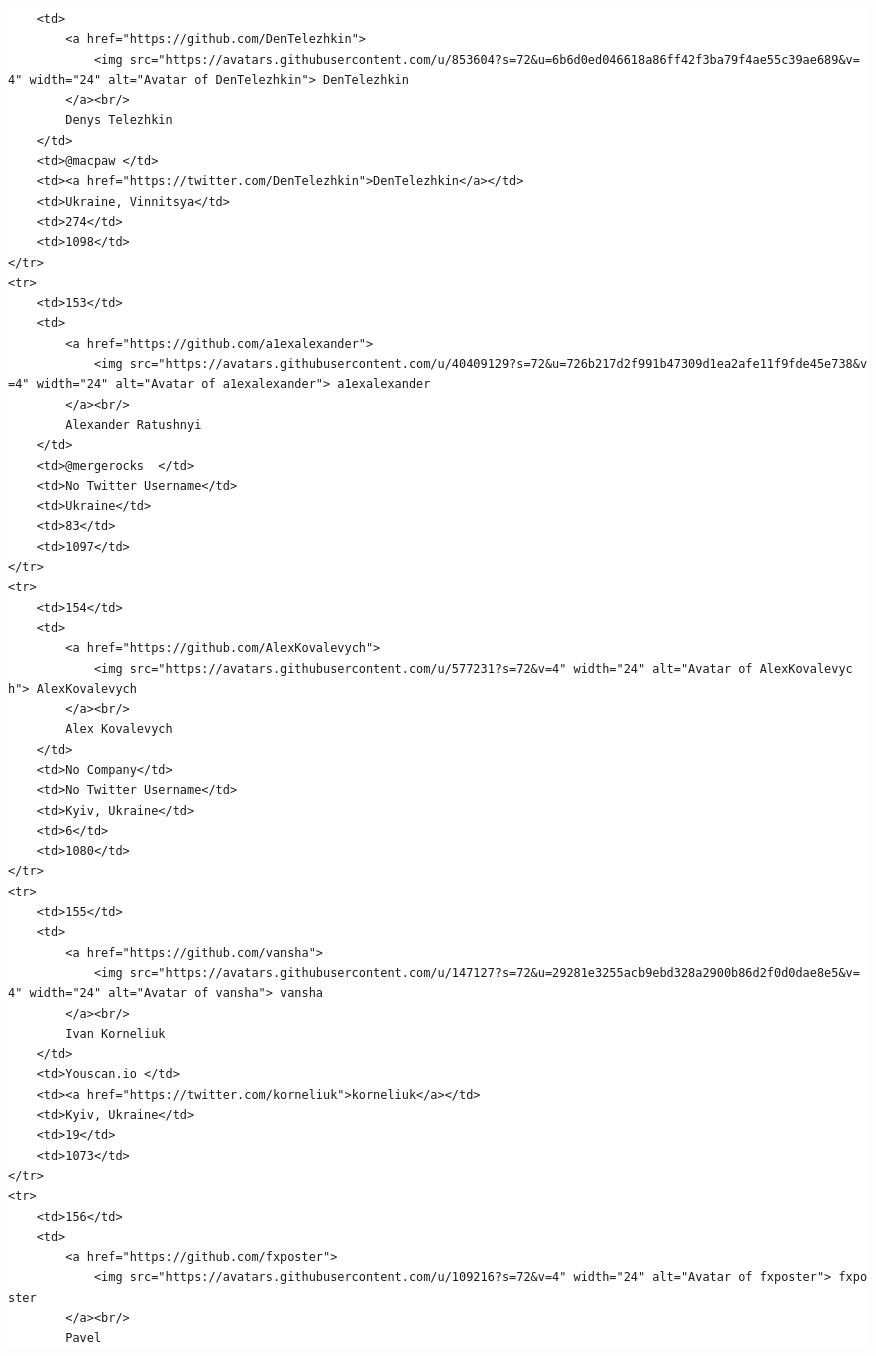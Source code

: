 		<td>
			<a href="https://github.com/DenTelezhkin">
				<img src="https://avatars.githubusercontent.com/u/853604?s=72&u=6b6d0ed046618a86ff42f3ba79f4ae55c39ae689&v=4" width="24" alt="Avatar of DenTelezhkin"> DenTelezhkin
			</a><br/>
			Denys Telezhkin
		</td>
		<td>@macpaw </td>
		<td><a href="https://twitter.com/DenTelezhkin">DenTelezhkin</a></td>
		<td>Ukraine, Vinnitsya</td>
		<td>274</td>
		<td>1098</td>
	</tr>
	<tr>
		<td>153</td>
		<td>
			<a href="https://github.com/a1exalexander">
				<img src="https://avatars.githubusercontent.com/u/40409129?s=72&u=726b217d2f991b47309d1ea2afe11f9fde45e738&v=4" width="24" alt="Avatar of a1exalexander"> a1exalexander
			</a><br/>
			Alexander Ratushnyi
		</td>
		<td>@mergerocks  </td>
		<td>No Twitter Username</td>
		<td>Ukraine</td>
		<td>83</td>
		<td>1097</td>
	</tr>
	<tr>
		<td>154</td>
		<td>
			<a href="https://github.com/AlexKovalevych">
				<img src="https://avatars.githubusercontent.com/u/577231?s=72&v=4" width="24" alt="Avatar of AlexKovalevych"> AlexKovalevych
			</a><br/>
			Alex Kovalevych
		</td>
		<td>No Company</td>
		<td>No Twitter Username</td>
		<td>Kyiv, Ukraine</td>
		<td>6</td>
		<td>1080</td>
	</tr>
	<tr>
		<td>155</td>
		<td>
			<a href="https://github.com/vansha">
				<img src="https://avatars.githubusercontent.com/u/147127?s=72&u=29281e3255acb9ebd328a2900b86d2f0d0dae8e5&v=4" width="24" alt="Avatar of vansha"> vansha
			</a><br/>
			Ivan Korneliuk
		</td>
		<td>Youscan.io </td>
		<td><a href="https://twitter.com/korneliuk">korneliuk</a></td>
		<td>Kyiv, Ukraine</td>
		<td>19</td>
		<td>1073</td>
	</tr>
	<tr>
		<td>156</td>
		<td>
			<a href="https://github.com/fxposter">
				<img src="https://avatars.githubusercontent.com/u/109216?s=72&v=4" width="24" alt="Avatar of fxposter"> fxposter
			</a><br/>
			Pavel